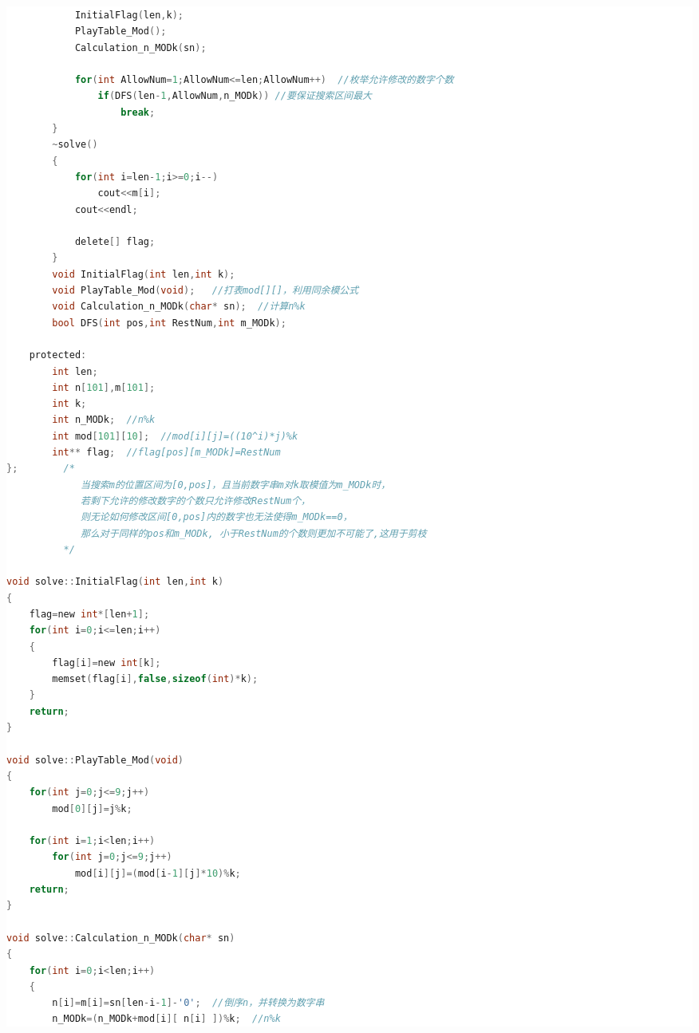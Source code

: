 ```c
			InitialFlag(len,k);
			PlayTable_Mod();
			Calculation_n_MODk(sn);

			for(int AllowNum=1;AllowNum<=len;AllowNum++)  //枚举允许修改的数字个数
				if(DFS(len-1,AllowNum,n_MODk)) //要保证搜索区间最大
					break;
		}
		~solve()
		{
			for(int i=len-1;i>=0;i--)
				cout<<m[i];
			cout<<endl;

			delete[] flag;
		}
		void InitialFlag(int len,int k);
		void PlayTable_Mod(void);   //打表mod[][]，利用同余模公式
		void Calculation_n_MODk(char* sn);  //计算n%k
		bool DFS(int pos,int RestNum,int m_MODk);

	protected:
		int len;
		int n[101],m[101];
		int k;
		int n_MODk;  //n%k
		int mod[101][10];  //mod[i][j]=((10^i)*j)%k
		int** flag;  //flag[pos][m_MODk]=RestNum
};        /* 
		     当搜索m的位置区间为[0,pos]，且当前数字串m对k取模值为m_MODk时，
			 若剩下允许的修改数字的个数只允许修改RestNum个，
			 则无论如何修改区间[0,pos]内的数字也无法使得m_MODk==0，
			 那么对于同样的pos和m_MODk, 小于RestNum的个数则更加不可能了,这用于剪枝
          */

void solve::InitialFlag(int len,int k)
{
	flag=new int*[len+1];
	for(int i=0;i<=len;i++)
	{
		flag[i]=new int[k];
		memset(flag[i],false,sizeof(int)*k);
	}
	return;
}

void solve::PlayTable_Mod(void)
{
	for(int j=0;j<=9;j++)
		mod[0][j]=j%k;

	for(int i=1;i<len;i++)
		for(int j=0;j<=9;j++)
			mod[i][j]=(mod[i-1][j]*10)%k;
	return;
}

void solve::Calculation_n_MODk(char* sn)
{
	for(int i=0;i<len;i++)
	{
		n[i]=m[i]=sn[len-i-1]-'0';  //倒序n，并转换为数字串
		n_MODk=(n_MODk+mod[i][ n[i] ])%k;  //n%k
```